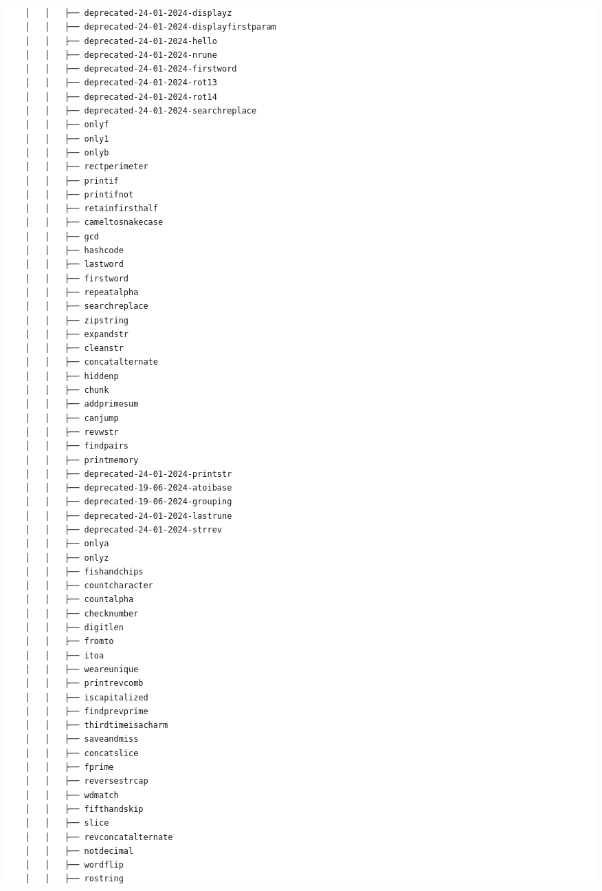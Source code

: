 ```
    │   │   ├── deprecated-24-01-2024-displayz
    │   │   ├── deprecated-24-01-2024-displayfirstparam
    │   │   ├── deprecated-24-01-2024-hello
    │   │   ├── deprecated-24-01-2024-nrune
    │   │   ├── deprecated-24-01-2024-firstword
    │   │   ├── deprecated-24-01-2024-rot13
    │   │   ├── deprecated-24-01-2024-rot14
    │   │   ├── deprecated-24-01-2024-searchreplace
    │   │   ├── onlyf
    │   │   ├── only1
    │   │   ├── onlyb
    │   │   ├── rectperimeter
    │   │   ├── printif
    │   │   ├── printifnot
    │   │   ├── retainfirsthalf
    │   │   ├── cameltosnakecase
    │   │   ├── gcd
    │   │   ├── hashcode
    │   │   ├── lastword
    │   │   ├── firstword
    │   │   ├── repeatalpha
    │   │   ├── searchreplace
    │   │   ├── zipstring
    │   │   ├── expandstr
    │   │   ├── cleanstr
    │   │   ├── concatalternate
    │   │   ├── hiddenp
    │   │   ├── chunk
    │   │   ├── addprimesum
    │   │   ├── canjump
    │   │   ├── revwstr
    │   │   ├── findpairs
    │   │   ├── printmemory
    │   │   ├── deprecated-24-01-2024-printstr
    │   │   ├── deprecated-19-06-2024-atoibase
    │   │   ├── deprecated-19-06-2024-grouping
    │   │   ├── deprecated-24-01-2024-lastrune
    │   │   ├── deprecated-24-01-2024-strrev
    │   │   ├── onlya
    │   │   ├── onlyz
    │   │   ├── fishandchips
    │   │   ├── countcharacter
    │   │   ├── countalpha
    │   │   ├── checknumber
    │   │   ├── digitlen
    │   │   ├── fromto
    │   │   ├── itoa
    │   │   ├── weareunique
    │   │   ├── printrevcomb
    │   │   ├── iscapitalized
    │   │   ├── findprevprime
    │   │   ├── thirdtimeisacharm
    │   │   ├── saveandmiss
    │   │   ├── concatslice
    │   │   ├── fprime
    │   │   ├── reversestrcap
    │   │   ├── wdmatch
    │   │   ├── fifthandskip
    │   │   ├── slice
    │   │   ├── revconcatalternate
    │   │   ├── notdecimal
    │   │   ├── wordflip
    │   │   ├── rostring
```